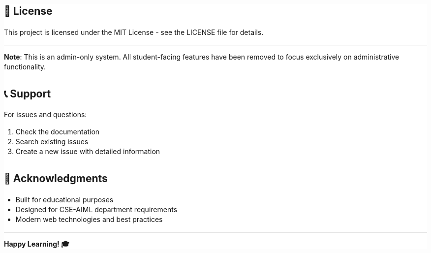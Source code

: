 ## 📝 License

This project is licensed under the MIT License - see the LICENSE file for details.

---

**Note**: This is an admin-only system. All student-facing features have been removed to focus exclusively on administrative functionality.

## 📞 Support

For issues and questions:
1. Check the documentation
2. Search existing issues
3. Create a new issue with detailed information

## 🎉 Acknowledgments

- Built for educational purposes
- Designed for CSE-AIML department requirements
- Modern web technologies and best practices

---

**Happy Learning! 🎓**
